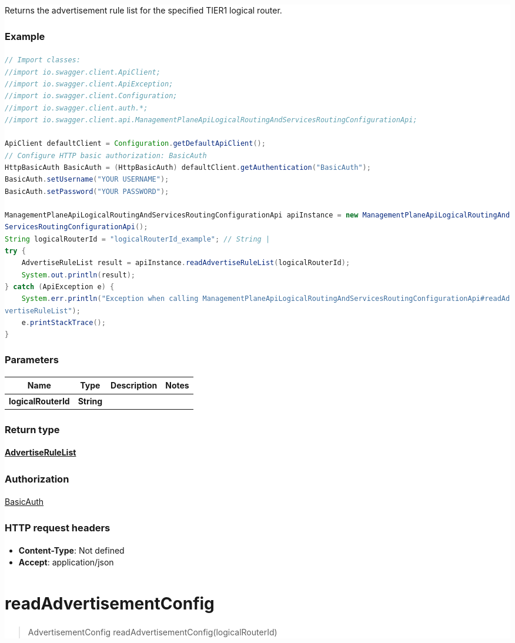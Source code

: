 Returns the advertisement rule list for the specified TIER1 logical router. 

### Example
```java
// Import classes:
//import io.swagger.client.ApiClient;
//import io.swagger.client.ApiException;
//import io.swagger.client.Configuration;
//import io.swagger.client.auth.*;
//import io.swagger.client.api.ManagementPlaneApiLogicalRoutingAndServicesRoutingConfigurationApi;

ApiClient defaultClient = Configuration.getDefaultApiClient();
// Configure HTTP basic authorization: BasicAuth
HttpBasicAuth BasicAuth = (HttpBasicAuth) defaultClient.getAuthentication("BasicAuth");
BasicAuth.setUsername("YOUR USERNAME");
BasicAuth.setPassword("YOUR PASSWORD");

ManagementPlaneApiLogicalRoutingAndServicesRoutingConfigurationApi apiInstance = new ManagementPlaneApiLogicalRoutingAndServicesRoutingConfigurationApi();
String logicalRouterId = "logicalRouterId_example"; // String | 
try {
    AdvertiseRuleList result = apiInstance.readAdvertiseRuleList(logicalRouterId);
    System.out.println(result);
} catch (ApiException e) {
    System.err.println("Exception when calling ManagementPlaneApiLogicalRoutingAndServicesRoutingConfigurationApi#readAdvertiseRuleList");
    e.printStackTrace();
}
```

### Parameters

Name | Type | Description  | Notes
------------- | ------------- | ------------- | -------------
 **logicalRouterId** | **String**|  |

### Return type

[**AdvertiseRuleList**](AdvertiseRuleList.md)

### Authorization

[BasicAuth](../README.md#BasicAuth)

### HTTP request headers

 - **Content-Type**: Not defined
 - **Accept**: application/json

<a name="readAdvertisementConfig"></a>
# **readAdvertisementConfig**
> AdvertisementConfig readAdvertisementConfig(logicalRouterId)
